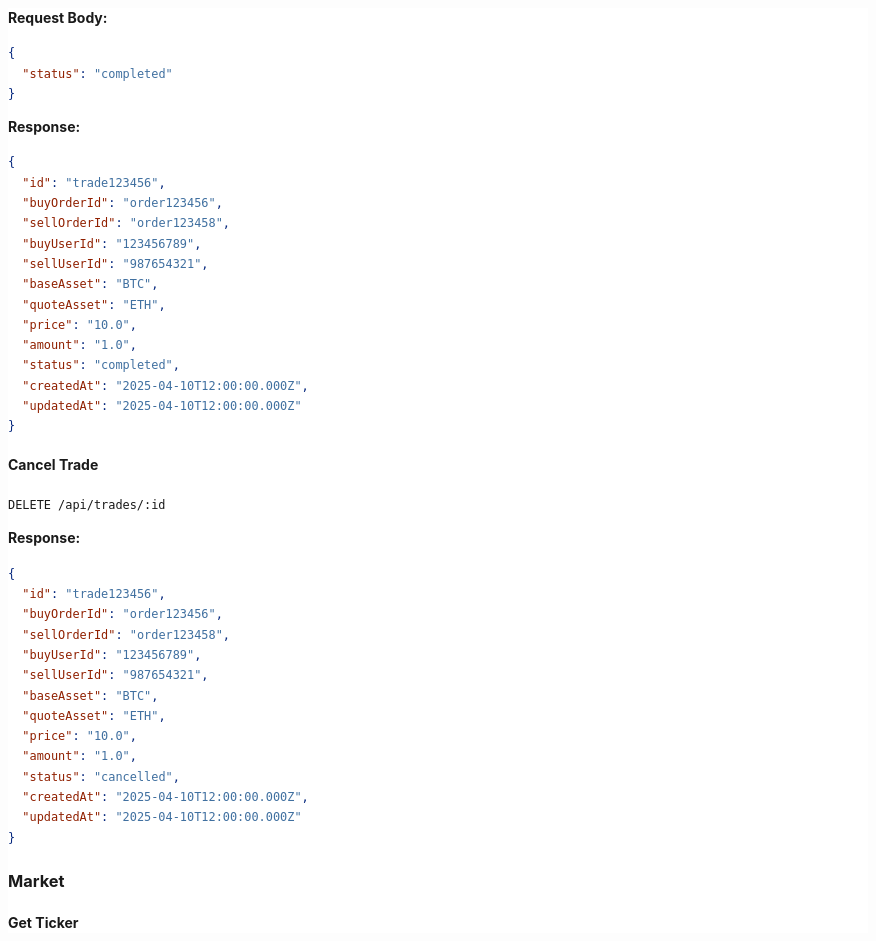 **Request Body:**

```json
{
  "status": "completed"
}
```

**Response:**

```json
{
  "id": "trade123456",
  "buyOrderId": "order123456",
  "sellOrderId": "order123458",
  "buyUserId": "123456789",
  "sellUserId": "987654321",
  "baseAsset": "BTC",
  "quoteAsset": "ETH",
  "price": "10.0",
  "amount": "1.0",
  "status": "completed",
  "createdAt": "2025-04-10T12:00:00.000Z",
  "updatedAt": "2025-04-10T12:00:00.000Z"
}
```

#### Cancel Trade

```
DELETE /api/trades/:id
```

**Response:**

```json
{
  "id": "trade123456",
  "buyOrderId": "order123456",
  "sellOrderId": "order123458",
  "buyUserId": "123456789",
  "sellUserId": "987654321",
  "baseAsset": "BTC",
  "quoteAsset": "ETH",
  "price": "10.0",
  "amount": "1.0",
  "status": "cancelled",
  "createdAt": "2025-04-10T12:00:00.000Z",
  "updatedAt": "2025-04-10T12:00:00.000Z"
}
```

### Market

#### Get Ticker
